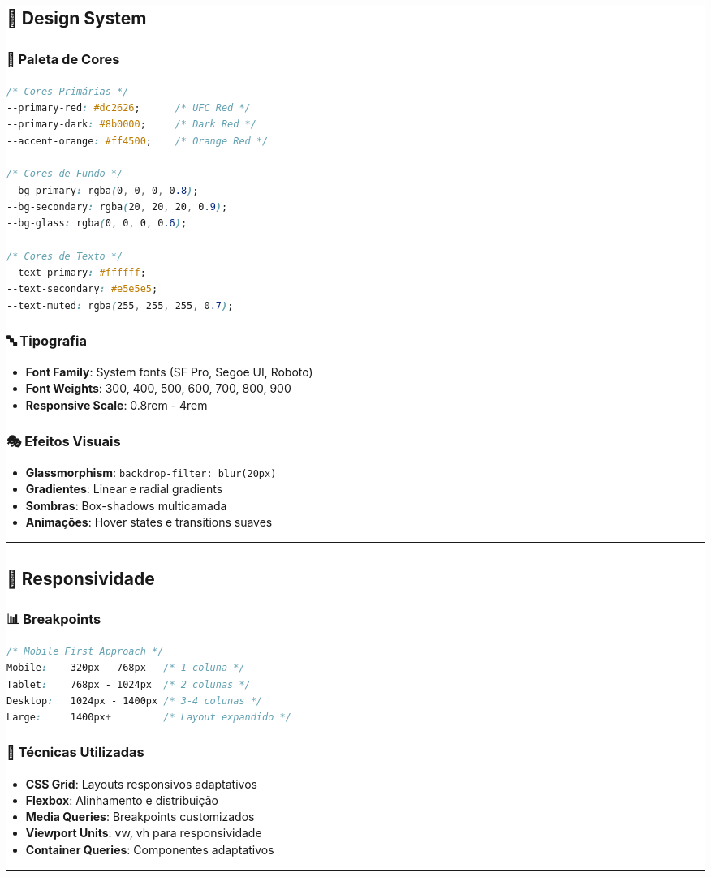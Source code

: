 
## 🎨 Design System

### 🎨 Paleta de Cores

```css
/* Cores Primárias */
--primary-red: #dc2626;      /* UFC Red */
--primary-dark: #8b0000;     /* Dark Red */
--accent-orange: #ff4500;    /* Orange Red */

/* Cores de Fundo */
--bg-primary: rgba(0, 0, 0, 0.8);
--bg-secondary: rgba(20, 20, 20, 0.9);
--bg-glass: rgba(0, 0, 0, 0.6);

/* Cores de Texto */
--text-primary: #ffffff;
--text-secondary: #e5e5e5;
--text-muted: rgba(255, 255, 255, 0.7);
```

### 🔤 Tipografia

- **Font Family**: System fonts (SF Pro, Segoe UI, Roboto)
- **Font Weights**: 300, 400, 500, 600, 700, 800, 900
- **Responsive Scale**: 0.8rem - 4rem

### 🎭 Efeitos Visuais

- **Glassmorphism**: `backdrop-filter: blur(20px)`
- **Gradientes**: Linear e radial gradients
- **Sombras**: Box-shadows multicamada
- **Animações**: Hover states e transitions suaves

---

## 📱 Responsividade

### 📊 Breakpoints

```css
/* Mobile First Approach */
Mobile:    320px - 768px   /* 1 coluna */
Tablet:    768px - 1024px  /* 2 colunas */
Desktop:   1024px - 1400px /* 3-4 colunas */
Large:     1400px+         /* Layout expandido */
```

### 🔧 Técnicas Utilizadas

- **CSS Grid**: Layouts responsivos adaptativos
- **Flexbox**: Alinhamento e distribuição
- **Media Queries**: Breakpoints customizados
- **Viewport Units**: vw, vh para responsividade
- **Container Queries**: Componentes adaptativos

---